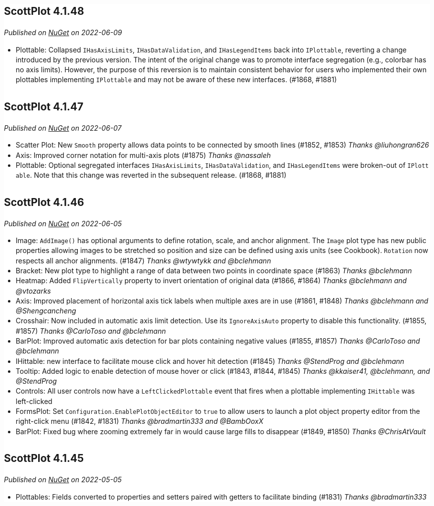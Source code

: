 ## ScottPlot 4.1.48
_Published on [NuGet](https://www.nuget.org/profiles/ScottPlot) on 2022-06-09_
* Plottable: Collapsed `IHasAxisLimits`, `IHasDataValidation`, and `IHasLegendItems` back into `IPlottable`, reverting a change introduced by the previous version. The intent of the original change was to promote interface segregation (e.g., colorbar has no axis limits). However, the purpose of this reversion is to maintain consistent behavior for users who implemented their own plottables implementing `IPlottable` and may not be aware of these new interfaces. (#1868, #1881)

## ScottPlot 4.1.47
_Published on [NuGet](https://www.nuget.org/profiles/ScottPlot) on 2022-06-07_
* Scatter Plot: New `Smooth` property allows data points to be connected by smooth lines (#1852, #1853) _Thanks @liuhongran626_
* Axis: Improved corner notation for multi-axis plots (#1875) _Thanks @nassaleh_
* Plottable: Optional segregated interfaces `IHasAxisLimits`, `IHasDataValidation`, and `IHasLegendItems` were broken-out of `IPlottable`. Note that this change was reverted in the subsequent release. (#1868, #1881)

## ScottPlot 4.1.46
_Published on [NuGet](https://www.nuget.org/profiles/ScottPlot) on 2022-06-05_
* Image: `AddImage()` has optional arguments to define rotation, scale, and anchor alignment. The `Image` plot type has new public properties allowing images to be stretched so position and size can be defined using axis units (see Cookbook). `Rotation` now respects all anchor alignments. (#1847) _Thanks @wtywtykk and @bclehmann_
* Bracket: New plot type to highlight a range of data between two points in coordinate space (#1863) _Thanks @bclehmann_
* Heatmap: Added `FlipVertically` property to invert orientation of original data (#1866, #1864) _Thanks @bclehmann and @vtozarks_
* Axis: Improved placement of horizontal axis tick labels when multiple axes are in use (#1861, #1848) _Thanks @bclehmann and @Shengcancheng_
* Crosshair: Now included in automatic axis limit detection. Use its `IgnoreAxisAuto` property to disable this functionality. (#1855, #1857) _Thanks @CarloToso and @bclehmann_
* BarPlot: Improved automatic axis detection for bar plots containing negative values (#1855, #1857) _Thanks @CarloToso and @bclehmann_
* IHittable: new interface to facilitate mouse click and hover hit detection (#1845) _Thanks @StendProg and @bclehmann_
* Tooltip: Added logic to enable detection of mouse hover or click (#1843, #1844, #1845) _Thanks @kkaiser41, @bclehmann, and @StendProg_
* Controls: All user controls now have a `LeftClickedPlottable` event that fires when a plottable implementing `IHittable` was left-clicked
* FormsPlot: Set `Configuration.EnablePlotObjectEditor` to `true` to allow users to launch a plot object property editor from the right-click menu (#1842, #1831) _Thanks @bradmartin333 and @BambOoxX_
* BarPlot: Fixed bug where zooming extremely far in would cause large fills to disappear (#1849, #1850) _Thanks @ChrisAtVault_

## ScottPlot 4.1.45
_Published on [NuGet](https://www.nuget.org/profiles/ScottPlot) on 2022-05-05_
* Plottables: Fields converted to properties and setters paired with getters to facilitate binding (#1831) _Thanks @bradmartin333_
